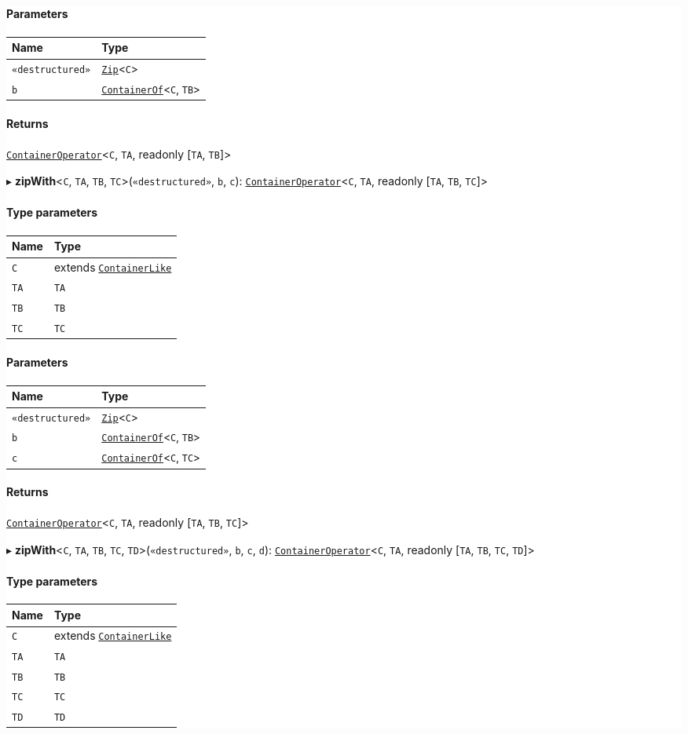 #### Parameters

| Name | Type |
| :------ | :------ |
| `«destructured»` | [`Zip`](containers.md#zip)<`C`\> |
| `b` | [`ContainerOf`](containers.md#containerof)<`C`, `TB`\> |

#### Returns

[`ContainerOperator`](containers.md#containeroperator)<`C`, `TA`, readonly [`TA`, `TB`]\>

▸ **zipWith**<`C`, `TA`, `TB`, `TC`\>(`«destructured»`, `b`, `c`): [`ContainerOperator`](containers.md#containeroperator)<`C`, `TA`, readonly [`TA`, `TB`, `TC`]\>

#### Type parameters

| Name | Type |
| :------ | :------ |
| `C` | extends [`ContainerLike`](../interfaces/containers.ContainerLike.md) |
| `TA` | `TA` |
| `TB` | `TB` |
| `TC` | `TC` |

#### Parameters

| Name | Type |
| :------ | :------ |
| `«destructured»` | [`Zip`](containers.md#zip)<`C`\> |
| `b` | [`ContainerOf`](containers.md#containerof)<`C`, `TB`\> |
| `c` | [`ContainerOf`](containers.md#containerof)<`C`, `TC`\> |

#### Returns

[`ContainerOperator`](containers.md#containeroperator)<`C`, `TA`, readonly [`TA`, `TB`, `TC`]\>

▸ **zipWith**<`C`, `TA`, `TB`, `TC`, `TD`\>(`«destructured»`, `b`, `c`, `d`): [`ContainerOperator`](containers.md#containeroperator)<`C`, `TA`, readonly [`TA`, `TB`, `TC`, `TD`]\>

#### Type parameters

| Name | Type |
| :------ | :------ |
| `C` | extends [`ContainerLike`](../interfaces/containers.ContainerLike.md) |
| `TA` | `TA` |
| `TB` | `TB` |
| `TC` | `TC` |
| `TD` | `TD` |
